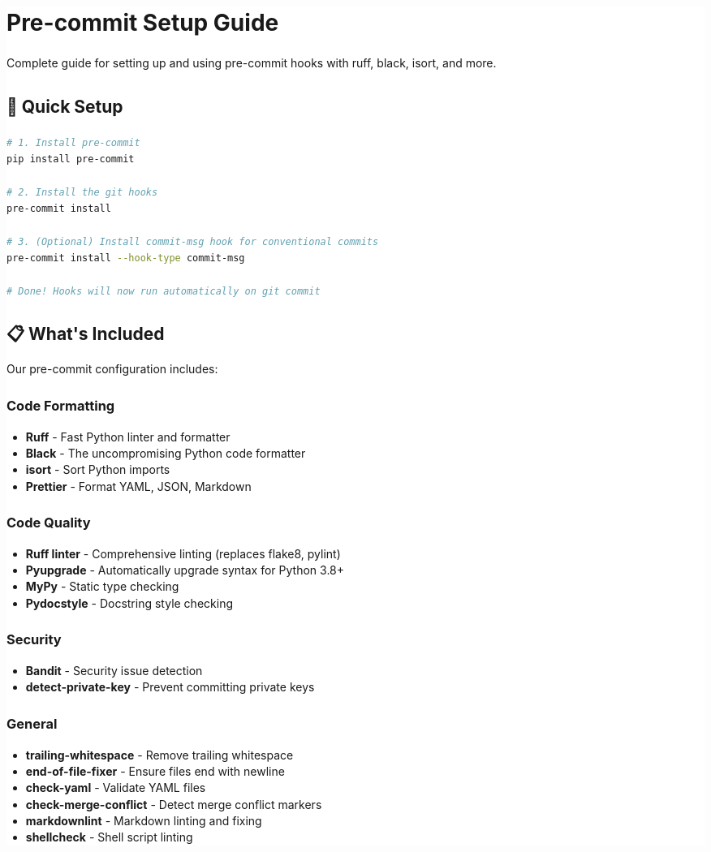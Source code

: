 # Pre-commit Setup Guide

Complete guide for setting up and using pre-commit hooks with ruff, black, isort, and more.

## 🚀 Quick Setup

```bash
# 1. Install pre-commit
pip install pre-commit

# 2. Install the git hooks
pre-commit install

# 3. (Optional) Install commit-msg hook for conventional commits
pre-commit install --hook-type commit-msg

# Done! Hooks will now run automatically on git commit
```

## 📋 What's Included

Our pre-commit configuration includes:

### Code Formatting

- **Ruff** - Fast Python linter and formatter
- **Black** - The uncompromising Python code formatter
- **isort** - Sort Python imports
- **Prettier** - Format YAML, JSON, Markdown

### Code Quality

- **Ruff linter** - Comprehensive linting (replaces flake8, pylint)
- **Pyupgrade** - Automatically upgrade syntax for Python 3.8+
- **MyPy** - Static type checking
- **Pydocstyle** - Docstring style checking

### Security

- **Bandit** - Security issue detection
- **detect-private-key** - Prevent committing private keys

### General

- **trailing-whitespace** - Remove trailing whitespace
- **end-of-file-fixer** - Ensure files end with newline
- **check-yaml** - Validate YAML files
- **check-merge-conflict** - Detect merge conflict markers
- **markdownlint** - Markdown linting and fixing
- **shellcheck** - Shell script linting
